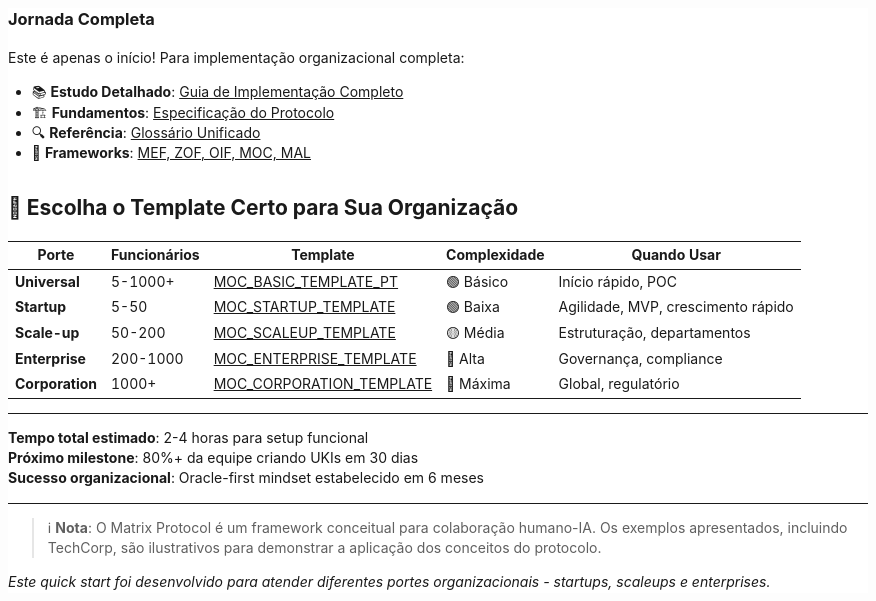 ### **Jornada Completa**
Este é apenas o início! Para implementação organizacional completa:

- 📚 **Estudo Detalhado**: [Guia de Implementação Completo](implementation)
- 🏗️ **Fundamentos**: [Especificação do Protocolo](protocol) 
- 🔍 **Referência**: [Glossário Unificado](glossary)
- 🧩 **Frameworks**: [MEF, ZOF, OIF, MOC, MAL](/frameworks)

## 🎯 Escolha o Template Certo para Sua Organização

| Porte | Funcionários | Template | Complexidade | Quando Usar |
|-------|-------------|----------|--------------|-------------|
| **Universal** | 5-1000+ | [MOC_BASIC_TEMPLATE_PT](/downloads/quick-start/MOC_BASIC_TEMPLATE_PT.yaml) | 🟢 Básico | Início rápido, POC |
| **Startup** | 5-50 | [MOC_STARTUP_TEMPLATE](/downloads/templates/MOC_STARTUP_TEMPLATE.yaml) | 🟢 Baixa | Agilidade, MVP, crescimento rápido |
| **Scale-up** | 50-200 | [MOC_SCALEUP_TEMPLATE](/downloads/templates/MOC_SCALEUP_TEMPLATE.yaml) | 🟡 Média | Estruturação, departamentos |
| **Enterprise** | 200-1000 | [MOC_ENTERPRISE_TEMPLATE](/downloads/templates/MOC_ENTERPRISE_TEMPLATE.yaml) | 🔴 Alta | Governança, compliance |
| **Corporation** | 1000+ | [MOC_CORPORATION_TEMPLATE](/downloads/templates/MOC_CORPORATION_TEMPLATE.yaml) | 🔴 Máxima | Global, regulatório |

---

**Tempo total estimado**: 2-4 horas para setup funcional  
**Próximo milestone**: 80%+ da equipe criando UKIs em 30 dias  
**Sucesso organizacional**: Oracle-first mindset estabelecido em 6 meses

---

> ℹ️ **Nota**: O Matrix Protocol é um framework conceitual para colaboração humano-IA. Os exemplos apresentados, incluindo TechCorp, são ilustrativos para demonstrar a aplicação dos conceitos do protocolo.

*Este quick start foi desenvolvido para atender diferentes portes organizacionais - startups, scaleups e enterprises.*
